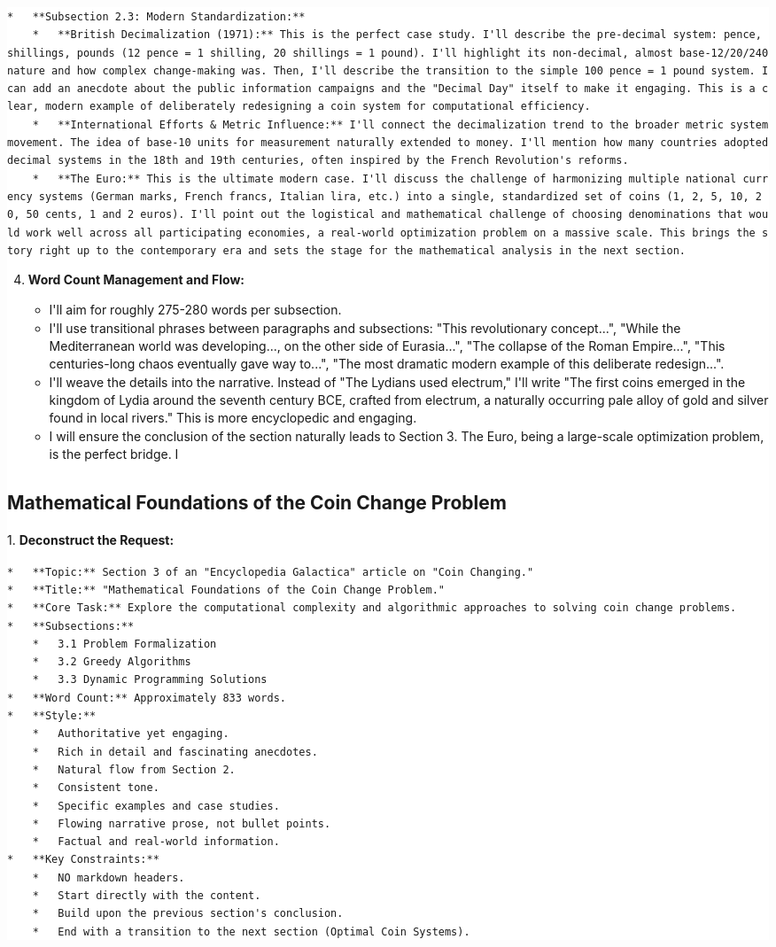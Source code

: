     *   **Subsection 2.3: Modern Standardization:**
        *   **British Decimalization (1971):** This is the perfect case study. I'll describe the pre-decimal system: pence, shillings, pounds (12 pence = 1 shilling, 20 shillings = 1 pound). I'll highlight its non-decimal, almost base-12/20/240 nature and how complex change-making was. Then, I'll describe the transition to the simple 100 pence = 1 pound system. I can add an anecdote about the public information campaigns and the "Decimal Day" itself to make it engaging. This is a clear, modern example of deliberately redesigning a coin system for computational efficiency.
        *   **International Efforts & Metric Influence:** I'll connect the decimalization trend to the broader metric system movement. The idea of base-10 units for measurement naturally extended to money. I'll mention how many countries adopted decimal systems in the 18th and 19th centuries, often inspired by the French Revolution's reforms.
        *   **The Euro:** This is the ultimate modern case. I'll discuss the challenge of harmonizing multiple national currency systems (German marks, French francs, Italian lira, etc.) into a single, standardized set of coins (1, 2, 5, 10, 20, 50 cents, 1 and 2 euros). I'll point out the logistical and mathematical challenge of choosing denominations that would work well across all participating economies, a real-world optimization problem on a massive scale. This brings the story right up to the contemporary era and sets the stage for the mathematical analysis in the next section.

4.  **Word Count Management and Flow:**

    *   I'll aim for roughly 275-280 words per subsection.
    *   I'll use transitional phrases between paragraphs and subsections: "This revolutionary concept...", "While the Mediterranean world was developing..., on the other side of Eurasia...", "The collapse of the Roman Empire...", "This centuries-long chaos eventually gave way to...", "The most dramatic modern example of this deliberate redesign...".
    *   I'll weave the details into the narrative. Instead of "The Lydians used electrum," I'll write "The first coins emerged in the kingdom of Lydia around the seventh century BCE, crafted from electrum, a naturally occurring pale alloy of gold and silver found in local rivers." This is more encyclopedic and engaging.
    *   I will ensure the conclusion of the section naturally leads to Section 3. The Euro, being a large-scale optimization problem, is the perfect bridge. I

## Mathematical Foundations of the Coin Change Problem

<think>1.  **Deconstruct the Request:**

    *   **Topic:** Section 3 of an "Encyclopedia Galactica" article on "Coin Changing."
    *   **Title:** "Mathematical Foundations of the Coin Change Problem."
    *   **Core Task:** Explore the computational complexity and algorithmic approaches to solving coin change problems.
    *   **Subsections:**
        *   3.1 Problem Formalization
        *   3.2 Greedy Algorithms
        *   3.3 Dynamic Programming Solutions
    *   **Word Count:** Approximately 833 words.
    *   **Style:**
        *   Authoritative yet engaging.
        *   Rich in detail and fascinating anecdotes.
        *   Natural flow from Section 2.
        *   Consistent tone.
        *   Specific examples and case studies.
        *   Flowing narrative prose, not bullet points.
        *   Factual and real-world information.
    *   **Key Constraints:**
        *   NO markdown headers.
        *   Start directly with the content.
        *   Build upon the previous section's conclusion.
        *   End with a transition to the next section (Optimal Coin Systems).
